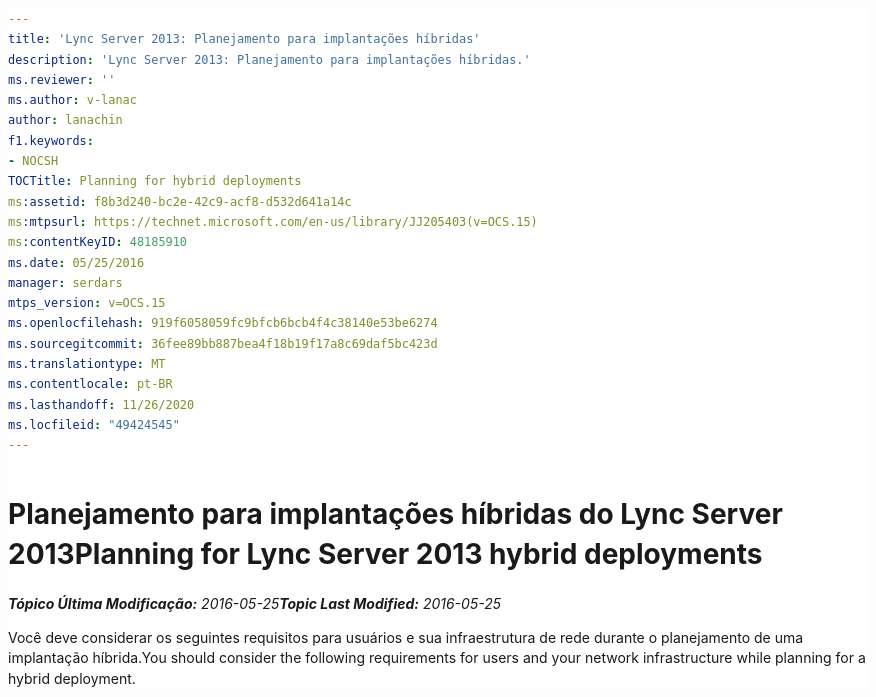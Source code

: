 ```yaml
---
title: 'Lync Server 2013: Planejamento para implantações híbridas'
description: 'Lync Server 2013: Planejamento para implantações híbridas.'
ms.reviewer: ''
ms.author: v-lanac
author: lanachin
f1.keywords:
- NOCSH
TOCTitle: Planning for hybrid deployments
ms:assetid: f8b3d240-bc2e-42c9-acf8-d532d641a14c
ms:mtpsurl: https://technet.microsoft.com/en-us/library/JJ205403(v=OCS.15)
ms:contentKeyID: 48185910
ms.date: 05/25/2016
manager: serdars
mtps_version: v=OCS.15
ms.openlocfilehash: 919f6058059fc9bfcb6bcb4f4c38140e53be6274
ms.sourcegitcommit: 36fee89bb887bea4f18b19f17a8c69daf5bc423d
ms.translationtype: MT
ms.contentlocale: pt-BR
ms.lasthandoff: 11/26/2020
ms.locfileid: "49424545"
---
```

# <a name="planning-for-lync-server-2013-hybrid-deployments"></a><span data-ttu-id="04b6e-103">Planejamento para implantações híbridas do Lync Server 2013</span><span class="sxs-lookup"><span data-stu-id="04b6e-103">Planning for Lync Server 2013 hybrid deployments</span></span>

<div data-xmlns="http://www.w3.org/1999/xhtml">

<div class="topic" data-xmlns="http://www.w3.org/1999/xhtml" data-msxsl="urn:schemas-microsoft-com:xslt" data-cs="https://msdn.microsoft.com/">

<div data-asp="https://msdn2.microsoft.com/asp">



</div>

<div id="mainSection">

<div id="mainBody"><span data-ttu-id="04b6e-104">

<span> </span></span><span class="sxs-lookup"><span data-stu-id="04b6e-104">

<span> </span></span></span>

<span data-ttu-id="04b6e-105">_**Tópico Última Modificação:** 2016-05-25_</span><span class="sxs-lookup"><span data-stu-id="04b6e-105">_**Topic Last Modified:** 2016-05-25_</span></span>

<span data-ttu-id="04b6e-106">Você deve considerar os seguintes requisitos para usuários e sua infraestrutura de rede durante o planejamento de uma implantação híbrida.</span><span class="sxs-lookup"><span data-stu-id="04b6e-106">You should consider the following requirements for users and your network infrastructure while planning for a hybrid deployment.</span></span>
